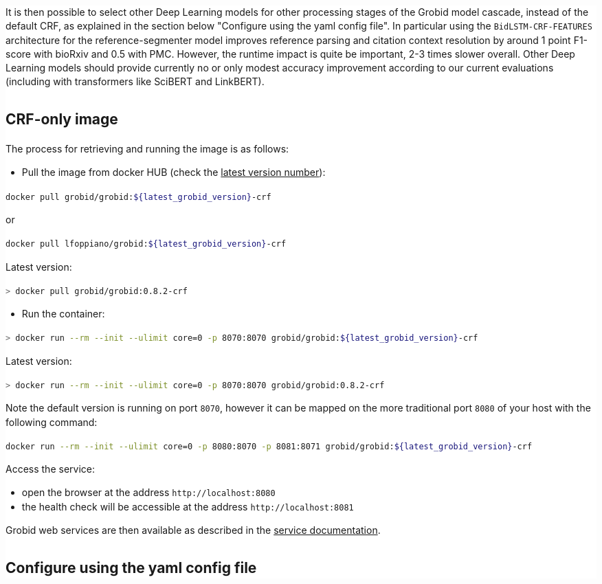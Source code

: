 It is then possible to select other Deep Learning models for other processing stages of the Grobid model cascade, instead of the default CRF, as explained in the section below "Configure using the yaml config file". In particular using the `BidLSTM-CRF-FEATURES` architecture for the reference-segmenter model improves reference parsing and citation context resolution by around 1 point F1-score with bioRxiv and 0.5 with PMC. However, the runtime impact is quite be important, 2-3 times slower overall. Other Deep Learning models should provide currently no or only modest accuracy improvement according to our current evaluations (including with transformers like SciBERT and LinkBERT). 

## CRF-only image

The process for retrieving and running the image is as follows:

- Pull the image from docker HUB (check the [latest version number](https://hub.docker.com/r/lfoppiano/grobid/tags)):

```bash
docker pull grobid/grobid:${latest_grobid_version}-crf
```

or 

```bash 
docker pull lfoppiano/grobid:${latest_grobid_version}-crf
```

Latest version:

```bash
> docker pull grobid/grobid:0.8.2-crf
```

- Run the container:

```bash
> docker run --rm --init --ulimit core=0 -p 8070:8070 grobid/grobid:${latest_grobid_version}-crf
```

Latest version:

```bash
> docker run --rm --init --ulimit core=0 -p 8070:8070 grobid/grobid:0.8.2-crf
```

Note the default version is running on port `8070`, however it can be mapped on the more traditional port `8080` of your host with the following command:

```bash
docker run --rm --init --ulimit core=0 -p 8080:8070 -p 8081:8071 grobid/grobid:${latest_grobid_version}-crf
```

Access the service:
  - open the browser at the address `http://localhost:8080`
  - the health check will be accessible at the address `http://localhost:8081`

Grobid web services are then available as described in the [service documentation](Grobid-service.md).


## Configure using the yaml config file
